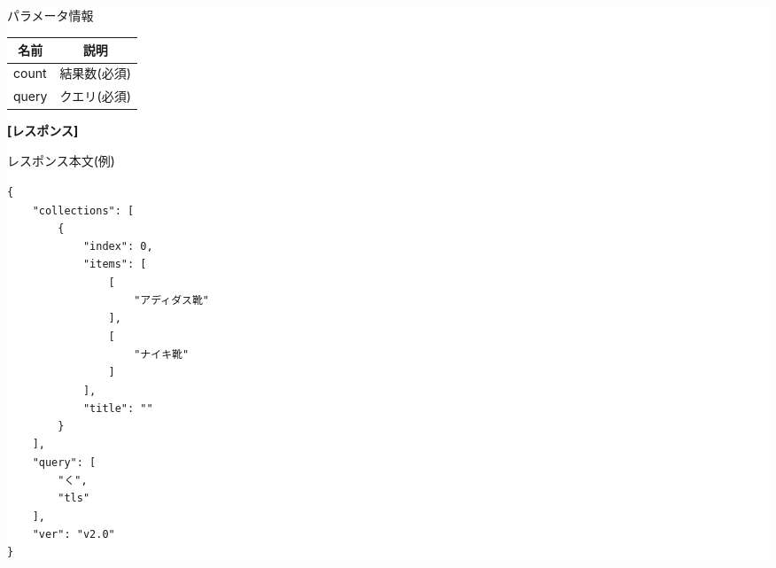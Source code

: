 パラメータ情報

| 名前 | 説明            |
| ----- | ---------------- |
| count | 結果数(必須) |
| query | クエリ(必須)      |

**[レスポンス]**

レスポンス本文(例)

```
{
    "collections": [
        {
            "index": 0,
            "items": [
                [
                    "アディダス靴"
                ],
                [
                    "ナイキ靴"
                ]
            ],
            "title": ""
        }
    ],
    "query": [
        "く",
        "tls"
    ],
    "ver": "v2.0"
}
```
